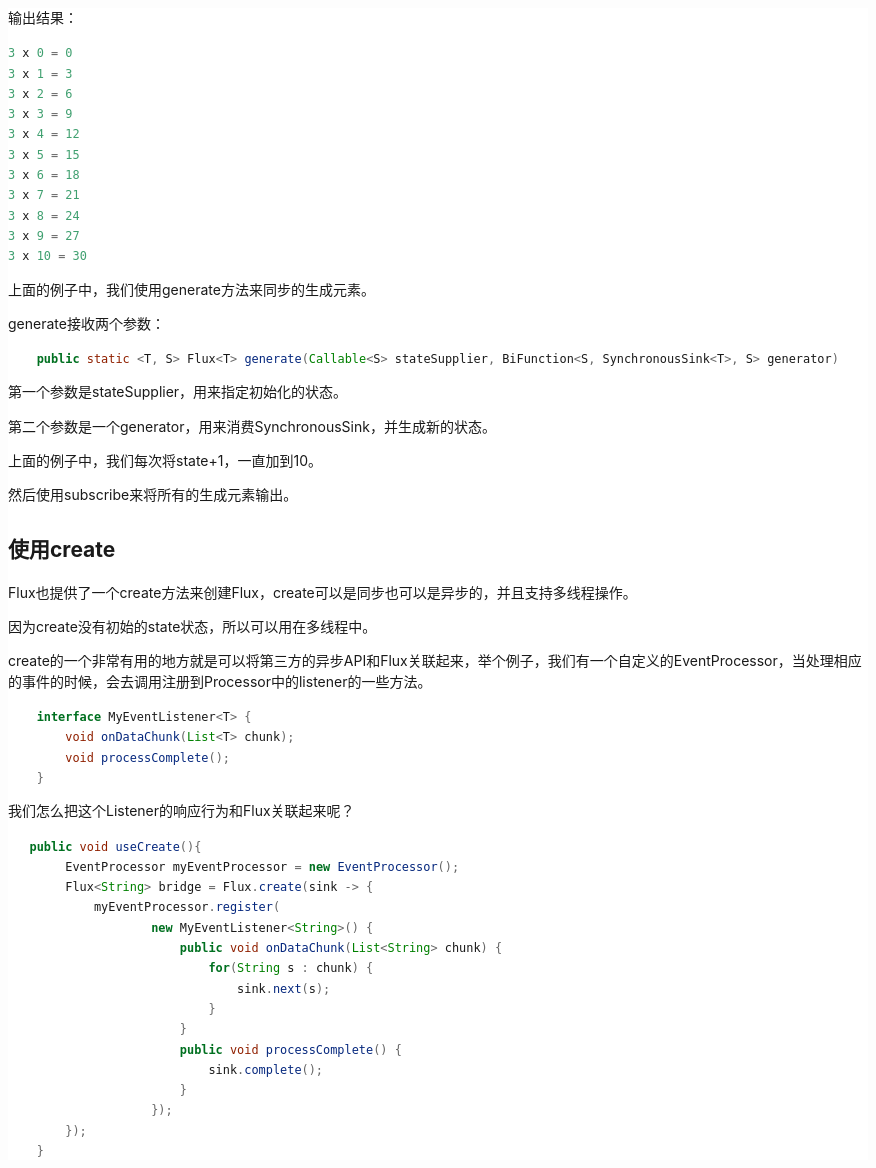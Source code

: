 输出结果：

~~~java
3 x 0 = 0
3 x 1 = 3
3 x 2 = 6
3 x 3 = 9
3 x 4 = 12
3 x 5 = 15
3 x 6 = 18
3 x 7 = 21
3 x 8 = 24
3 x 9 = 27
3 x 10 = 30
~~~

上面的例子中，我们使用generate方法来同步的生成元素。

generate接收两个参数：

~~~java
	public static <T, S> Flux<T> generate(Callable<S> stateSupplier, BiFunction<S, SynchronousSink<T>, S> generator) 
~~~

第一个参数是stateSupplier，用来指定初始化的状态。

第二个参数是一个generator，用来消费SynchronousSink，并生成新的状态。

上面的例子中，我们每次将state+1，一直加到10。

然后使用subscribe来将所有的生成元素输出。

## 使用create

Flux也提供了一个create方法来创建Flux，create可以是同步也可以是异步的，并且支持多线程操作。

因为create没有初始的state状态，所以可以用在多线程中。

create的一个非常有用的地方就是可以将第三方的异步API和Flux关联起来，举个例子，我们有一个自定义的EventProcessor，当处理相应的事件的时候，会去调用注册到Processor中的listener的一些方法。

~~~java
    interface MyEventListener<T> {
        void onDataChunk(List<T> chunk);
        void processComplete();
    }
~~~

我们怎么把这个Listener的响应行为和Flux关联起来呢？

~~~java
   public void useCreate(){
        EventProcessor myEventProcessor = new EventProcessor();
        Flux<String> bridge = Flux.create(sink -> {
            myEventProcessor.register(
                    new MyEventListener<String>() {
                        public void onDataChunk(List<String> chunk) {
                            for(String s : chunk) {
                                sink.next(s);
                            }
                        }
                        public void processComplete() {
                            sink.complete();
                        }
                    });
        });
    }
~~~
